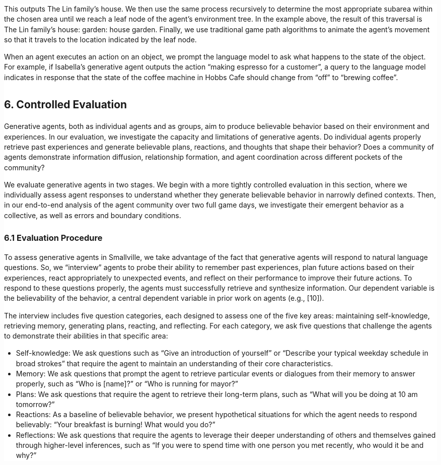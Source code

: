 This outputs The Lin family’s house. We then use the same process recursively to determine the most appropriate subarea within the chosen area until we reach a leaf node of the agent’s environment tree. In the example above, the result of this traversal is The Lin family’s house: garden: house garden. Finally, we use traditional game path algorithms to animate the agent’s movement so that it travels to the location indicated by the leaf node.

When an agent executes an action on an object, we prompt the language model to ask what happens to the state of the object. For example, if Isabella’s generative agent outputs the action “making espresso for a customer”, a query to the language model indicates in response that the state of the coffee machine in Hobbs Cafe should change from “off” to “brewing coffee”.

## 6. Controlled Evaluation

Generative agents, both as individual agents and as groups, aim to produce believable behavior based on their environment and experiences. In our evaluation, we investigate the capacity and limitations of generative agents. Do individual agents properly retrieve past experiences and generate believable plans, reactions, and thoughts that shape their behavior? Does a community of agents demonstrate information diffusion, relationship formation, and agent coordination across different pockets of the community?

We evaluate generative agents in two stages. We begin with a more tightly controlled evaluation in this section, where we individually assess agent responses to understand whether they generate believable behavior in narrowly defined contexts. Then, in our end-to-end analysis of the agent community over two full game days, we investigate their emergent behavior as a collective, as well as errors and boundary conditions.

### 6.1 Evaluation Procedure

To assess generative agents in Smallville, we take advantage of the fact that generative agents will respond to natural language questions. So, we “interview” agents to probe their ability to remember past experiences, plan future actions based on their experiences, react appropriately to unexpected events, and reflect on their performance to improve their future actions. To respond to these questions properly, the agents must successfully retrieve and synthesize information. Our dependent variable is the believability of the behavior, a central dependent variable in prior work on agents (e.g., [10]).

The interview includes five question categories, each designed to assess one of the five key areas: maintaining self-knowledge, retrieving memory, generating plans, reacting, and reflecting. For each category, we ask five questions that challenge the agents to demonstrate their abilities in that specific area:
- Self-knowledge: We ask questions such as “Give an introduction of yourself” or “Describe your typical weekday schedule in broad strokes” that require the agent to maintain an understanding of their core characteristics.
- Memory: We ask questions that prompt the agent to retrieve particular events or dialogues from their memory to answer properly, such as “Who is [name]?” or “Who is running for mayor?”
- Plans: We ask questions that require the agent to retrieve their long-term plans, such as “What will you be doing at 10 am tomorrow?”
- Reactions: As a baseline of believable behavior, we present hypothetical situations for which the agent needs to respond believably: “Your breakfast is burning! What would you do?”
- Reflections: We ask questions that require the agents to leverage their deeper understanding of others and themselves gained through higher-level inferences, such as “If you were to spend time with one person you met recently, who would it be and why?”
